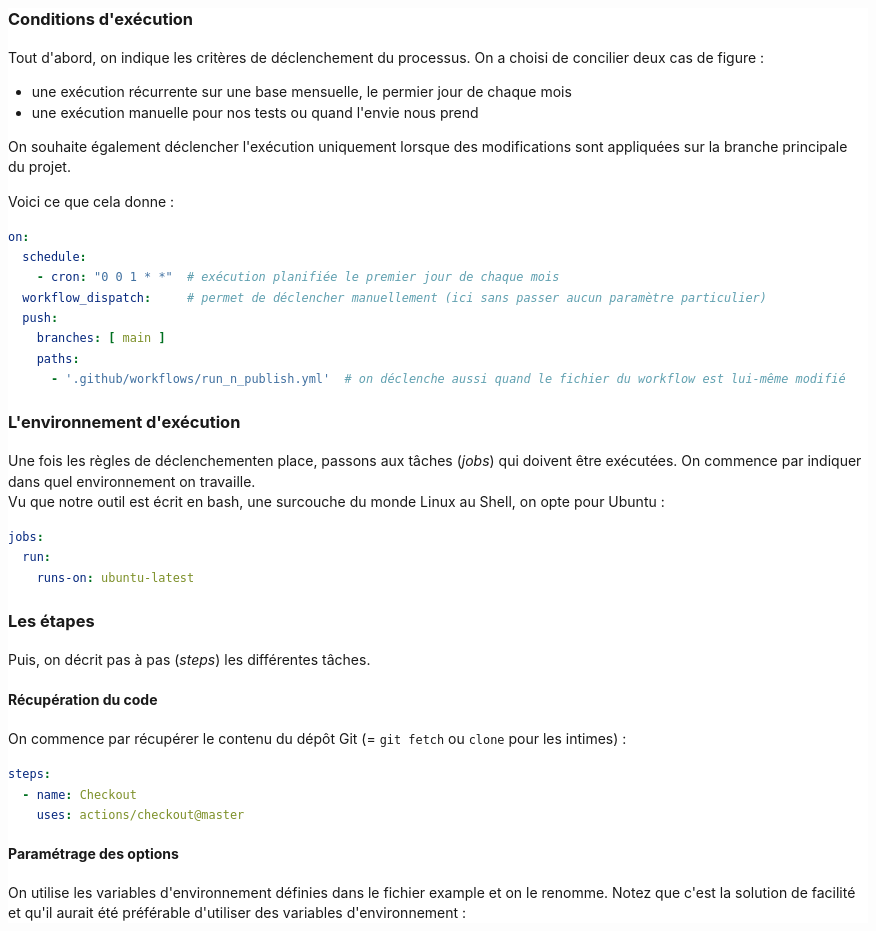 ### Conditions d'exécution

Tout d'abord, on indique les critères de déclenchement du processus. On a choisi de concilier deux cas de figure :

- une exécution récurrente sur une base mensuelle, le permier jour de chaque mois
- une exécution manuelle pour nos tests ou quand l'envie nous prend

On souhaite également déclencher l'exécution uniquement lorsque des modifications sont appliquées sur la branche principale du projet.

Voici ce que cela donne :

```yaml
on:
  schedule:
    - cron: "0 0 1 * *"  # exécution planifiée le premier jour de chaque mois
  workflow_dispatch:     # permet de déclencher manuellement (ici sans passer aucun paramètre particulier)
  push:
    branches: [ main ]
    paths:
      - '.github/workflows/run_n_publish.yml'  # on déclenche aussi quand le fichier du workflow est lui-même modifié
```

### L'environnement d'exécution

Une fois les règles de déclenchementen place, passons aux tâches (*jobs*) qui doivent être exécutées. On commence par indiquer dans quel environnement on travaille.  
Vu que notre outil est écrit en bash, une surcouche du monde Linux au Shell, on opte pour Ubuntu :

```yaml
jobs:
  run:
    runs-on: ubuntu-latest
```

### Les étapes

Puis, on décrit pas à pas (*steps*) les différentes tâches.

#### Récupération du code

On commence par récupérer le contenu du dépôt Git (= `git fetch` ou `clone` pour les intimes) :

```yaml
steps:
  - name: Checkout
    uses: actions/checkout@master
```

#### Paramétrage des options

On utilise les variables d'environnement définies dans le fichier example et on le renomme. Notez que c'est la solution de facilité et qu'il aurait été préférable d'utiliser des variables d'environnement :


[^1]: oui, j'ai osé ce jeu de mots avec le titre du paragraphe :wink:
[ghp-import]: https://pypi.org/project/ghp-import/
[GitHub Actions]: https://github.com/features/actions
[GitHub Pages]: https://guides.github.com/features/pages/
[YAML]: https://fr.wikipedia.org/wiki/YAML
